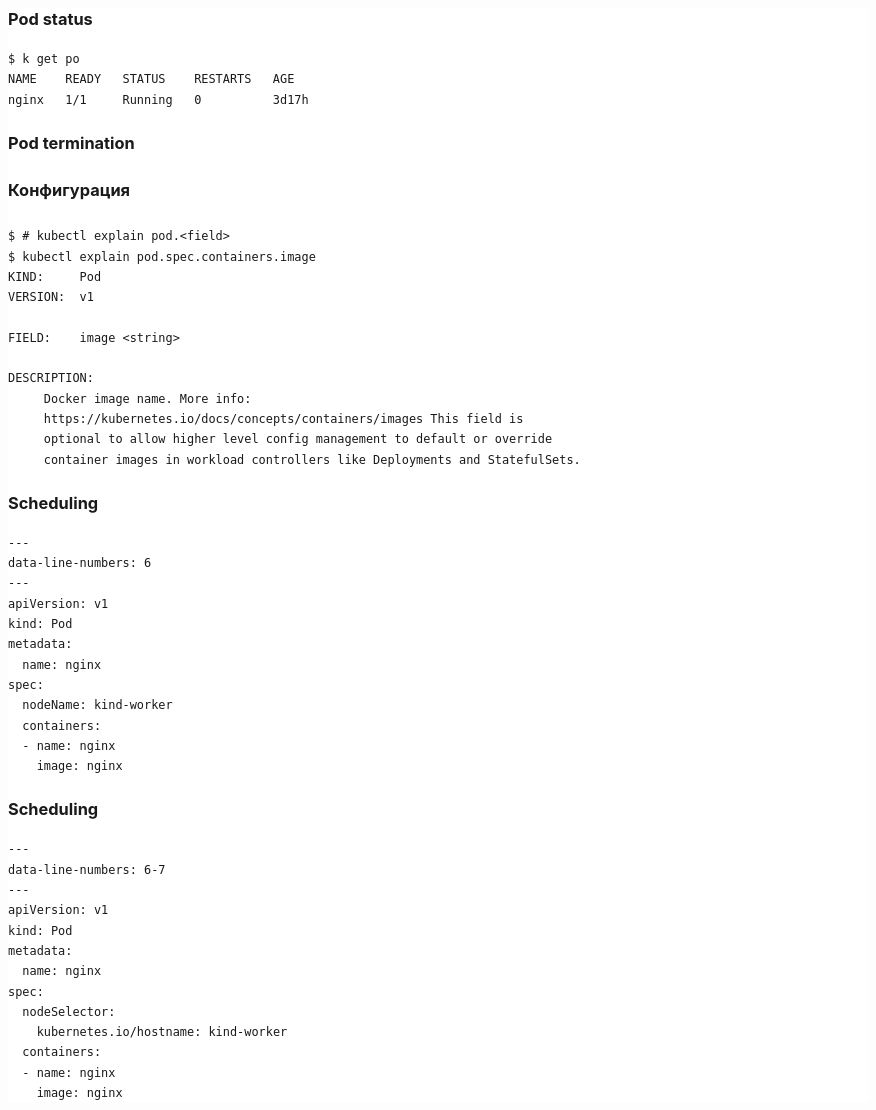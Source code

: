 ### Pod status

```{revealjs-code-block} console
$ k get po
NAME    READY   STATUS    RESTARTS   AGE
nginx   1/1     Running   0          3d17h
```

### Pod termination
```{image} img/terminate.svg
```

### Конфигурация

###

```{revealjs-code-block} console
$ # kubectl explain pod.<field>
$ kubectl explain pod.spec.containers.image
KIND:     Pod
VERSION:  v1

FIELD:    image <string>

DESCRIPTION:
     Docker image name. More info:
     https://kubernetes.io/docs/concepts/containers/images This field is
     optional to allow higher level config management to default or override
     container images in workload controllers like Deployments and StatefulSets.
```

### Scheduling

```{revealjs-code-block} yaml
---
data-line-numbers: 6
---
apiVersion: v1
kind: Pod
metadata:
  name: nginx
spec:
  nodeName: kind-worker
  containers:
  - name: nginx
    image: nginx
```

### Scheduling

```{revealjs-code-block} yaml
---
data-line-numbers: 6-7
---
apiVersion: v1
kind: Pod
metadata:
  name: nginx
spec:
  nodeSelector:
    kubernetes.io/hostname: kind-worker
  containers:
  - name: nginx
    image: nginx
```
